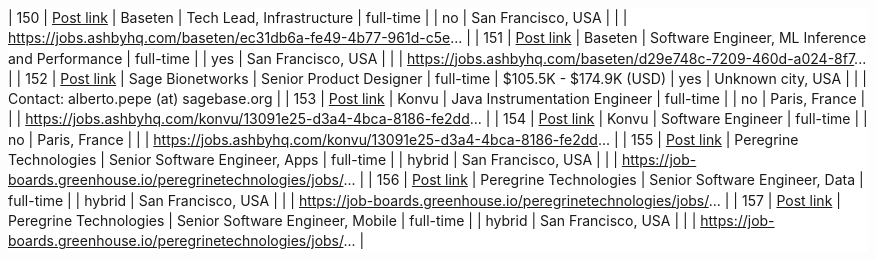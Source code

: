 | 150 | [Post link](https://news.ycombinator.com/item?id=41711041) | Baseten                             | Tech Lead, Infrastructure                              | full-time       |                                               | no      | San Francisco, USA                             |                                                                                                                                  |                                                                 | https://jobs.ashbyhq.com/baseten/ec31db6a-fe49-4b77-961d-c5e...                                                                                                                                                               |
| 151 | [Post link](https://news.ycombinator.com/item?id=41711041) | Baseten                             | Software Engineer, ML Inference and Performance        | full-time       |                                               | yes     | San Francisco, USA                             |                                                                                                                                  |                                                                 | https://jobs.ashbyhq.com/baseten/d29e748c-7209-460d-a024-8f7...                                                                                                                                                               |
| 152 | [Post link](https://news.ycombinator.com/item?id=41712062) | Sage Bionetworks                    | Senior Product Designer                                | full-time       | $105.5K - $174.9K (USD)                       | yes     | Unknown city, USA                              |                                                                                                                                  |                                                                 | Contact: alberto.pepe (at) sagebase.org                                                                                                                                                                                       |
| 153 | [Post link](https://news.ycombinator.com/item?id=41712116) | Konvu                               | Java Instrumentation Engineer                          | full-time       |                                               | no      | Paris, France                                  |                                                                                                                                  |                                                                 | https://jobs.ashbyhq.com/konvu/13091e25-d3a4-4bca-8186-fe2dd...                                                                                                                                                               |
| 154 | [Post link](https://news.ycombinator.com/item?id=41712116) | Konvu                               | Software Engineer                                      | full-time       |                                               | no      | Paris, France                                  |                                                                                                                                  |                                                                 | https://jobs.ashbyhq.com/konvu/13091e25-d3a4-4bca-8186-fe2dd...                                                                                                                                                               |
| 155 | [Post link](https://news.ycombinator.com/item?id=41710622) | Peregrine Technologies              | Senior Software Engineer, Apps                         | full-time       |                                               | hybrid  | San Francisco, USA                             |                                                                                                                                  |                                                                 | https://job-boards.greenhouse.io/peregrinetechnologies/jobs/...                                                                                                                                                               |
| 156 | [Post link](https://news.ycombinator.com/item?id=41710622) | Peregrine Technologies              | Senior Software Engineer, Data                         | full-time       |                                               | hybrid  | San Francisco, USA                             |                                                                                                                                  |                                                                 | https://job-boards.greenhouse.io/peregrinetechnologies/jobs/...                                                                                                                                                               |
| 157 | [Post link](https://news.ycombinator.com/item?id=41710622) | Peregrine Technologies              | Senior Software Engineer, Mobile                       | full-time       |                                               | hybrid  | San Francisco, USA                             |                                                                                                                                  |                                                                 | https://job-boards.greenhouse.io/peregrinetechnologies/jobs/...                                                                                                                                                               |